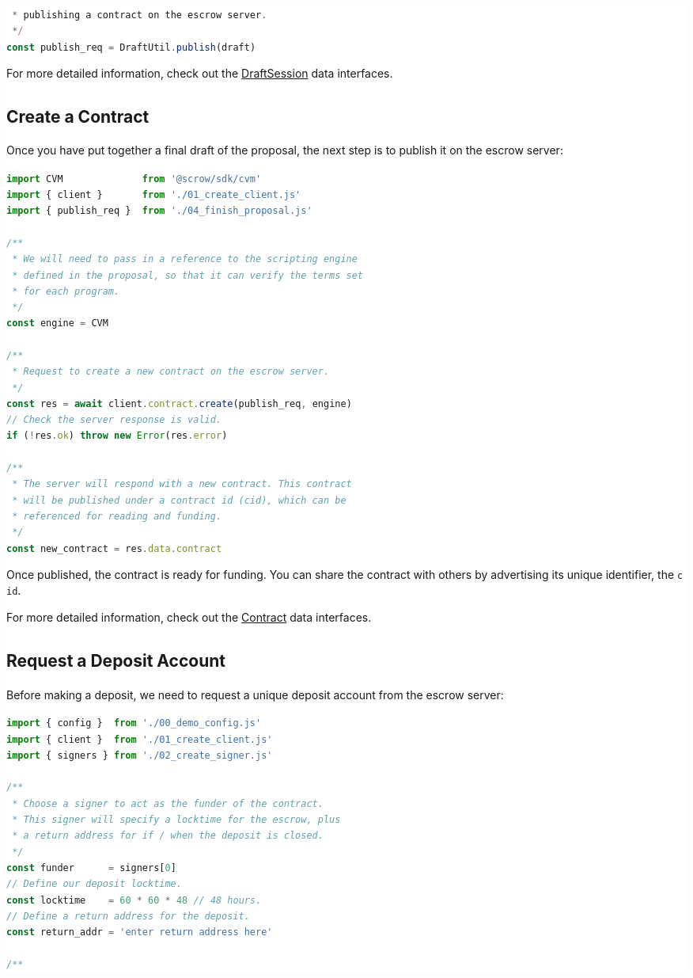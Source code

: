 ```ts
 * publishing a contract on the escrow server.
 */
const publish_req = DraftUtil.publish(draft)
```

For more detailed information, check out the [DraftSession](data/draft.md) data interfaces.

## Create a Contract

Once you have put together a final draft of the proposal, the next step is to publish it on the escrow server:

```ts
import CVM              from '@scrow/sdk/cvm'
import { client }       from './01_create_client.js'
import { publish_req }  from './04_finish_proposal.js'

/**
 * We will need to pass in a reference to the scripting engine 
 * defined in the proposal, so that it can verify the terms set
 * for each program.
 */
const engine = CVM

/**
 * Request to create a new contract on the escrow server.
 */
const res = await client.contract.create(publish_req, engine)
// Check the server response is valid.
if (!res.ok) throw new Error(res.error)

/**
 * The server will respond with a new contract. This contract
 * will be published under a contract id (cid), which can be
 * referenced for reading and funding.
 */
const new_contract = res.data.contract
```

Once published, the contract is ready for funding. You can share the contract with others by advertising its unique identifier, the `cid`.

For more detailed information, check out the [Contract](data/contract.md) data interfaces.

## Request a Deposit Account

Before making a deposit, we need to request a unique deposit account from the escrow server:

```ts
import { config }  from './00_demo_config.js'
import { client }  from './01_create_client.js'
import { signers } from './02_create_signer.js'

/**
 * Choose a signer to act as the funder of the contract.
 * This signer will specify a locktime for the escrow, plus
 * a return address for if / when the deposit is closed.
 */
const funder      = signers[0]
// Define our deposit locktime.
const locktime    = 60 * 60 * 48 // 48 hours.
// Define a return address for the deposit.
const return_addr = 'enter return address here'

/**
```
